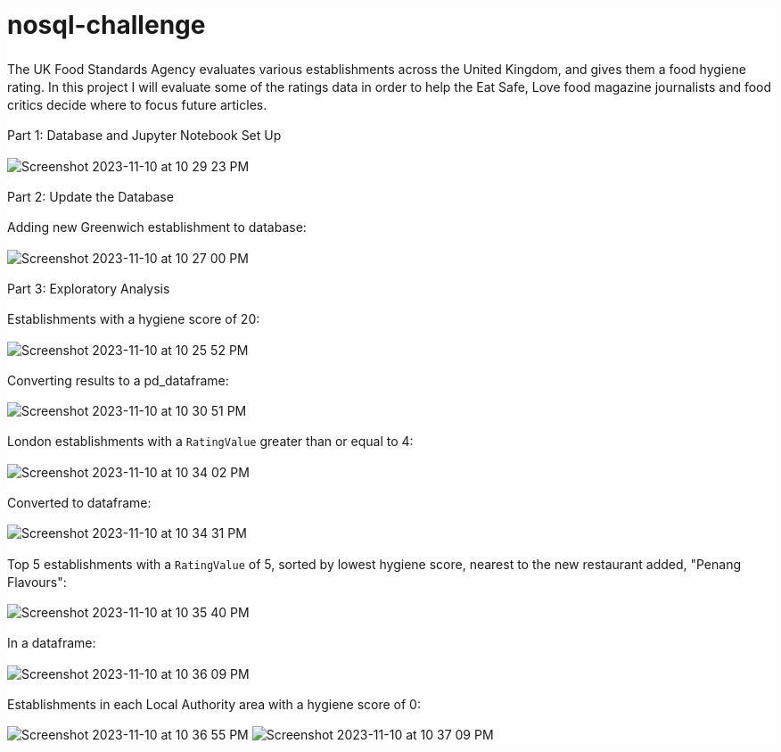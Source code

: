 # nosql-challenge

The UK Food Standards Agency evaluates various establishments across the United Kingdom, and gives them a food hygiene rating. In this project I will evaluate some of the ratings data in order to help the Eat Safe, Love food magazine journalists and food critics decide where to focus future articles.

Part 1: Database and Jupyter Notebook Set Up

<img width="1378" alt="Screenshot 2023-11-10 at 10 29 23 PM" src="https://github.com/anastasiaskr2000/nosql-challenge/assets/131491720/e7cb8ff7-366a-4828-9a96-660dce2a5576">

Part 2: Update the Database

Adding new Greenwich establishment to database:

<img width="572" alt="Screenshot 2023-11-10 at 10 27 00 PM" src="https://github.com/anastasiaskr2000/nosql-challenge/assets/131491720/ebf679c8-6b62-4e8b-a025-816e3605d601">

Part 3: Exploratory Analysis

Establishments with a hygiene score of 20:

<img width="563" alt="Screenshot 2023-11-10 at 10 25 52 PM" src="https://github.com/anastasiaskr2000/nosql-challenge/assets/131491720/77e1550e-d51c-4956-826e-ebd676ad16e7">

Converting results to a pd_dataframe:

<img width="1368" alt="Screenshot 2023-11-10 at 10 30 51 PM" src="https://github.com/anastasiaskr2000/nosql-challenge/assets/131491720/48e24f42-85f9-4638-8eb3-b112e2ffa3d9">

London establishments with a `RatingValue` greater than or equal to 4:

<img width="646" alt="Screenshot 2023-11-10 at 10 34 02 PM" src="https://github.com/anastasiaskr2000/nosql-challenge/assets/131491720/33bd9480-bd4a-4a37-be35-0f7cb7cc8d06">

Converted to dataframe:

<img width="1367" alt="Screenshot 2023-11-10 at 10 34 31 PM" src="https://github.com/anastasiaskr2000/nosql-challenge/assets/131491720/01b699b7-3167-4847-a7f0-3302b375c2e7">

Top 5 establishments with a `RatingValue` of 5, sorted by lowest hygiene score, nearest to the new restaurant added, "Penang Flavours":

<img width="741" alt="Screenshot 2023-11-10 at 10 35 40 PM" src="https://github.com/anastasiaskr2000/nosql-challenge/assets/131491720/6d7813df-bd3a-428b-b183-e05bae048442">

In a dataframe:

<img width="1359" alt="Screenshot 2023-11-10 at 10 36 09 PM" src="https://github.com/anastasiaskr2000/nosql-challenge/assets/131491720/68cfc54b-446b-4e54-9e49-2da658b94928">

Establishments in each Local Authority area with a hygiene score of 0:

<img width="430" alt="Screenshot 2023-11-10 at 10 36 55 PM" src="https://github.com/anastasiaskr2000/nosql-challenge/assets/131491720/ef837309-c3f3-457f-ab1a-4f421e16f22d">

<img width="250" alt="Screenshot 2023-11-10 at 10 37 09 PM" src="https://github.com/anastasiaskr2000/nosql-challenge/assets/131491720/907fada5-d88b-44ec-b117-30de3f1f994b">






